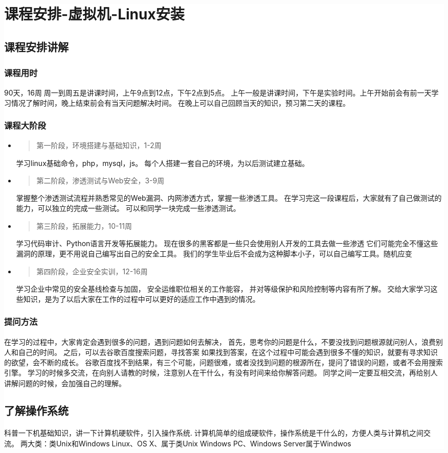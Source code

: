 # 课程安排-虚拟机-Linux安装

## 课程安排讲解


### **课程用时**

90天，16周
周一到周五是讲课时间，上午9点到12点，下午2点到5点。
上午一般是讲课时间，下午是实验时间。上午开始前会有前一天学习情况了解时间，晚上结束前会有当天问题解决时间。
在晚上可以自己回顾当天的知识，预习第二天的课程。

### **课程大阶段**
* > 第一阶段，环境搭建与基础知识，1-2周

	学习linux基础命令，php，mysql，js。
	每个人搭建一套自己的环境，为以后测试建立基础。

* > 第二阶段，渗透测试与Web安全，3-9周

	掌握整个渗透测试流程并熟悉常见的Web漏洞、内网渗透方式，掌握一些渗透工具。
	在学习完这一段课程后，大家就有了自己做测试的能力，可以独立的完成一些测试。
	可以和同学一块完成一些渗透测试。

* > 第三阶段，拓展能力，10-11周
	
	学习代码审计、Python语言开发等拓展能力。
	现在很多的黑客都是一些只会使用别人开发的工具去做一些渗透
	它们可能完全不懂这些漏洞的原理，更不用说自己编写出自己的安全工具。
	我们的学生毕业后不会成为这种脚本小子，可以自己编写工具。随机应变

* > 第四阶段，企业安全实训，12-16周
	
	学习企业中常见的安全基线检查与加固，
	安全运维职位相关的工作能容，
	并对等级保护和风险控制等内容有所了解。
	交给大家学习这些知识，是为了以后大家在工作的过程中可以更好的适应工作中遇到的情况。

### **提问方法**

在学习的过程中，大家肯定会遇到很多的问题，遇到问题如何去解决，
首先，思考你的问题是什么，不要没找到问题根源就问别人，浪费别人和自己的时间。
之后，可以去谷歌百度搜索问题，寻找答案
如果找到答案，在这个过程中可能会遇到很多不懂的知识，就要有寻求知识的欲望，会不断的成长。
谷歌百度找不到结果，有三个可能，问题很难，或者没找到问题的根源所在，提问了错误的问题，或者不会用搜索引擎。
学习的时候多交流，在向别人请教的时候，注意别人在干什么，有没有时间来给你解答问题。
同学之间一定要互相交流，再给别人讲解问题的时候，会加强自己的理解。


## 了解操作系统

科普一下机基础知识，讲一下计算机硬软件，引入操作系统.
计算机简单的组成硬软件，操作系统是干什么的，方便人类与计算机之间交流。
两大类：类Unix和Windows
	Linux、OS X、属于类Unix
	Windows PC、Windows Server属于Windwos
